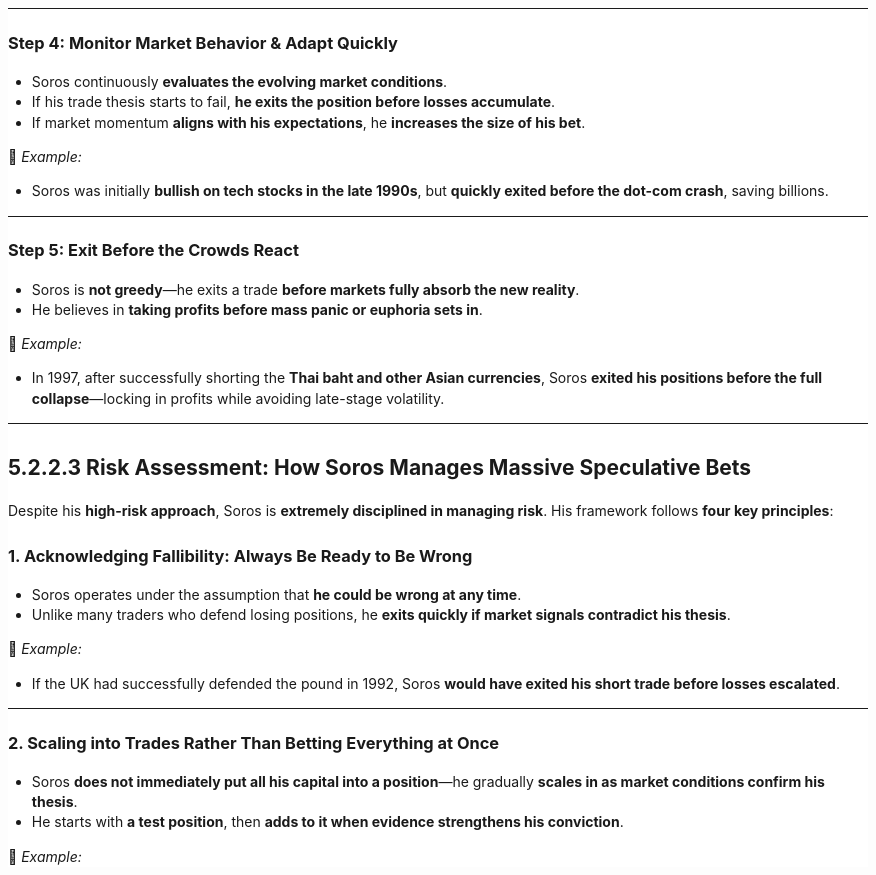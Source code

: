 ------

### **Step 4: Monitor Market Behavior & Adapt Quickly**

- Soros continuously **evaluates the evolving market conditions**.
- If his trade thesis starts to fail, **he exits the position before losses accumulate**.
- If market momentum **aligns with his expectations**, he **increases the size of his bet**.

🔹 *Example:*

- Soros was initially **bullish on tech stocks in the late 1990s**, but **quickly exited before the dot-com crash**, saving billions.

------

### **Step 5: Exit Before the Crowds React**

- Soros is **not greedy**—he exits a trade **before markets fully absorb the new reality**.
- He believes in **taking profits before mass panic or euphoria sets in**.

🔹 *Example:*

- In 1997, after successfully shorting the **Thai baht and other Asian currencies**, Soros **exited his positions before the full collapse**—locking in profits while avoiding late-stage volatility.

------

## **5.2.2.3 Risk Assessment: How Soros Manages Massive Speculative Bets**

Despite his **high-risk approach**, Soros is **extremely disciplined in managing risk**. His framework follows **four key principles**:

### **1. Acknowledging Fallibility: Always Be Ready to Be Wrong**

- Soros operates under the assumption that **he could be wrong at any time**.
- Unlike many traders who defend losing positions, he **exits quickly if market signals contradict his thesis**.

🔹 *Example:*

- If the UK had successfully defended the pound in 1992, Soros **would have exited his short trade before losses escalated**.

------

### **2. Scaling into Trades Rather Than Betting Everything at Once**

- Soros **does not immediately put all his capital into a position**—he gradually **scales in as market conditions confirm his thesis**.
- He starts with **a test position**, then **adds to it when evidence strengthens his conviction**.

🔹 *Example:*
